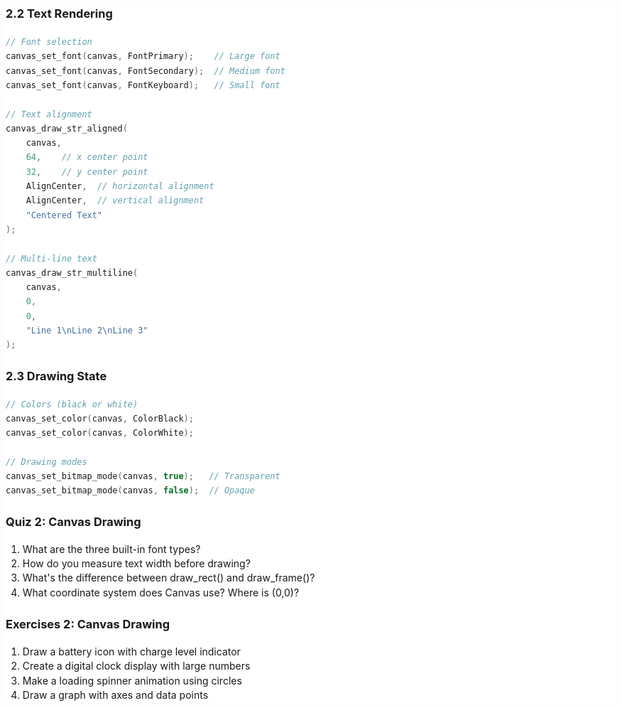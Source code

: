 ### 2.2 Text Rendering

```c
// Font selection
canvas_set_font(canvas, FontPrimary);    // Large font
canvas_set_font(canvas, FontSecondary);  // Medium font
canvas_set_font(canvas, FontKeyboard);   // Small font

// Text alignment
canvas_draw_str_aligned(
    canvas,
    64,    // x center point
    32,    // y center point
    AlignCenter,  // horizontal alignment
    AlignCenter,  // vertical alignment
    "Centered Text"
);

// Multi-line text
canvas_draw_str_multiline(
    canvas,
    0,
    0,
    "Line 1\nLine 2\nLine 3"
);
```

### 2.3 Drawing State

```c
// Colors (black or white)
canvas_set_color(canvas, ColorBlack);
canvas_set_color(canvas, ColorWhite);

// Drawing modes
canvas_set_bitmap_mode(canvas, true);   // Transparent
canvas_set_bitmap_mode(canvas, false);  // Opaque
```

### Quiz 2: Canvas Drawing

1. What are the three built-in font types?
2. How do you measure text width before drawing?
3. What's the difference between draw_rect() and draw_frame()?
4. What coordinate system does Canvas use? Where is (0,0)?

### Exercises 2: Canvas Drawing

1. Draw a battery icon with charge level indicator
2. Create a digital clock display with large numbers
3. Make a loading spinner animation using circles
4. Draw a graph with axes and data points
